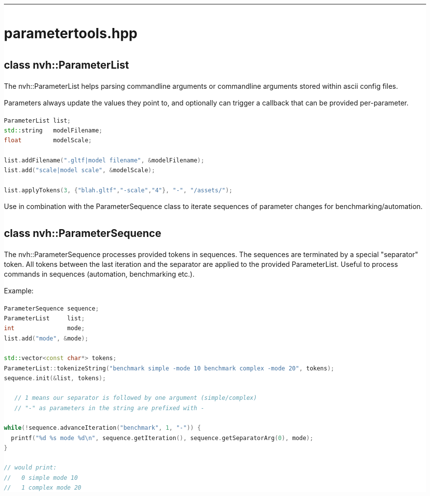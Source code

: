 

_____

# parametertools.hpp

<a name="parametertoolshpp"></a>
## class nvh::ParameterList

The nvh::ParameterList helps parsing commandline arguments
or commandline arguments stored within ascii config files.

Parameters always update the values they point to, and optionally
can trigger a callback that can be provided per-parameter.

``` c++
ParameterList list;
std::string   modelFilename;
float         modelScale;

list.addFilename(".gltf|model filename", &modelFilename);
list.add("scale|model scale", &modelScale);

list.applyTokens(3, {"blah.gltf","-scale","4"}, "-", "/assets/");
``` 

Use in combination with the ParameterSequence class to iterate
sequences of parameter changes for benchmarking/automation.
  


## class nvh::ParameterSequence

The nvh::ParameterSequence processes provided tokens in sequences.
The sequences are terminated by a special "separator" token.
All tokens between the last iteration and the separator are applied
to the provided ParameterList.
Useful to process commands in sequences (automation, benchmarking etc.).
  
Example:
  
``` c++
ParameterSequence sequence;
ParameterList     list;
int               mode;
list.add("mode", &mode);
  
std::vector<const char*> tokens;
ParameterList::tokenizeString("benchmark simple -mode 10 benchmark complex -mode 20", tokens);
sequence.init(&list, tokens);
  
   // 1 means our separator is followed by one argument (simple/complex)
   // "-" as parameters in the string are prefixed with -
  
while(!sequence.advanceIteration("benchmark", 1, "-")) {
  printf("%d %s mode %d\n", sequence.getIteration(), sequence.getSeparatorArg(0), mode);
}

// would print:
//   0 simple mode 10
//   1 complex mode 20
```
  